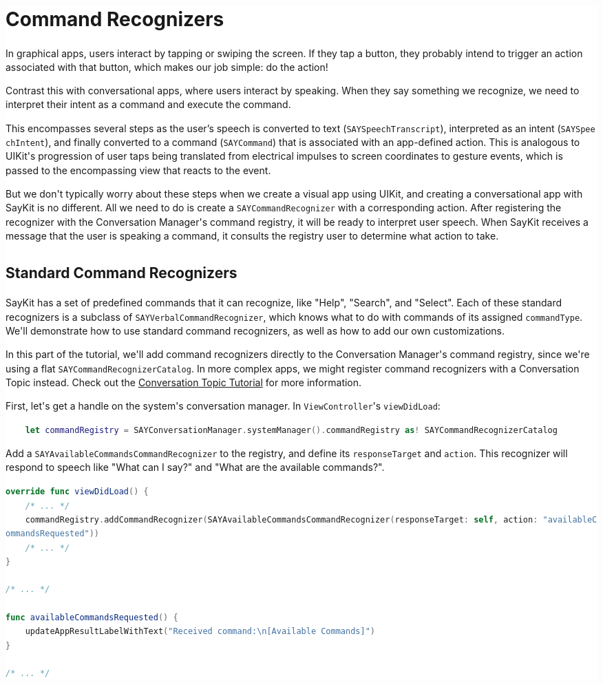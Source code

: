 # Command Recognizers

In graphical apps, users interact by tapping or swiping the screen. If they tap a button, they probably intend to trigger an action associated with that button, which makes our job simple: do the action!

Contrast this with conversational apps, where users interact by speaking. When they say something we recognize, we need to interpret their intent as a command and execute the command.

This encompasses several steps as the user’s speech is converted to text (`SAYSpeechTranscript`), interpreted as an intent (`SAYSpeechIntent`), and finally converted to a command (`SAYCommand`) that is associated with an app-defined action. This is analogous to UIKit's progression of user taps being translated from electrical impulses to screen coordinates to gesture events, which is passed to the encompassing view that reacts to the event.

But we don't typically worry about these steps when we create a visual app using UIKit, and creating a conversational app with SayKit is no different. All we need to do is create a `SAYCommandRecognizer` with a corresponding action. After registering the recognizer with the Conversation Manager's command registry, it will be ready to interpret user speech. When SayKit receives a message that the user is speaking a command, it consults the registry user to determine what action to take.

## Standard Command Recognizers

SayKit has a set of predefined commands that it can recognize, like "Help", "Search", and "Select". Each of these standard recognizers is a subclass of `SAYVerbalCommandRecognizer`, which knows what to do with commands of its assigned `commandType`. We'll demonstrate how to use standard command recognizers, as well as how to add our own customizations.

In this part of the tutorial, we'll add command recognizers directly to the Conversation Manager's command registry, since we're using a flat `SAYCommandRecognizerCatalog`. In more complex apps, we might register command recognizers with a Conversation Topic instead. Check out the [Conversation Topic Tutorial](./04-conversation-topics.md) for more information.

First, let's get a handle on the system's conversation manager. In `ViewController`'s `viewDidLoad`:

```swift
    let commandRegistry = SAYConversationManager.systemManager().commandRegistry as! SAYCommandRecognizerCatalog
```

Add a `SAYAvailableCommandsCommandRecognizer` to the registry, and define its `responseTarget` and `action`. This recognizer will respond to speech like "What can I say?" and "What are the available commands?".

```swift
override func viewDidLoad() {
    /* ... */
    commandRegistry.addCommandRecognizer(SAYAvailableCommandsCommandRecognizer(responseTarget: self, action: "availableCommandsRequested"))
    /* ... */
}

/* ... */

func availableCommandsRequested() {
    updateAppResultLabelWithText("Received command:\n[Available Commands]")
}

/* ... */
```
